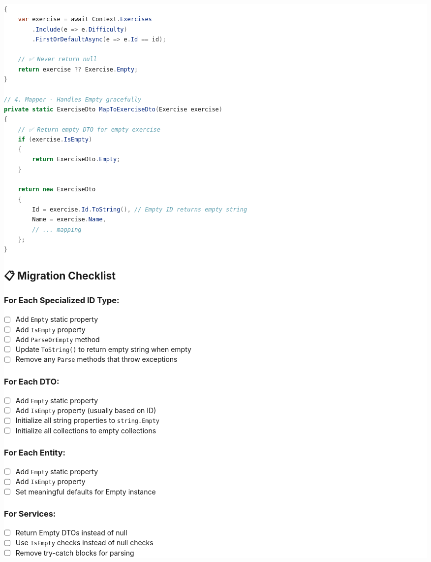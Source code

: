 ```csharp
{
    var exercise = await Context.Exercises
        .Include(e => e.Difficulty)
        .FirstOrDefaultAsync(e => e.Id == id);
    
    // ✅ Never return null
    return exercise ?? Exercise.Empty;
}

// 4. Mapper - Handles Empty gracefully
private static ExerciseDto MapToExerciseDto(Exercise exercise)
{
    // ✅ Return empty DTO for empty exercise
    if (exercise.IsEmpty)
    {
        return ExerciseDto.Empty;
    }
    
    return new ExerciseDto
    {
        Id = exercise.Id.ToString(), // Empty ID returns empty string
        Name = exercise.Name,
        // ... mapping
    };
}
```

## 📋 **Migration Checklist**

### **For Each Specialized ID Type:**
- [ ] Add `Empty` static property
- [ ] Add `IsEmpty` property
- [ ] Add `ParseOrEmpty` method
- [ ] Update `ToString()` to return empty string when empty
- [ ] Remove any `Parse` methods that throw exceptions

### **For Each DTO:**
- [ ] Add `Empty` static property
- [ ] Add `IsEmpty` property (usually based on ID)
- [ ] Initialize all string properties to `string.Empty`
- [ ] Initialize all collections to empty collections

### **For Each Entity:**
- [ ] Add `Empty` static property
- [ ] Add `IsEmpty` property
- [ ] Set meaningful defaults for Empty instance

### **For Services:**
- [ ] Return Empty DTOs instead of null
- [ ] Use `IsEmpty` checks instead of null checks
- [ ] Remove try-catch blocks for parsing
